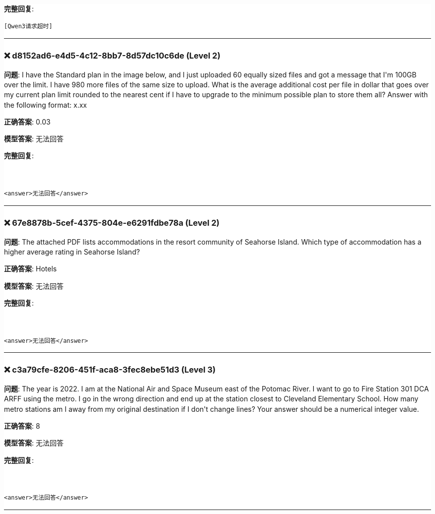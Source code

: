 **完整回复**:
```
[Qwen3请求超时]
```

---

### ❌ d8152ad6-e4d5-4c12-8bb7-8d57dc10c6de (Level 2)

**问题**: I have the Standard plan in the image below, and I just uploaded 60 equally sized files and got a message that I'm 100GB over the limit. I have 980 more files of the same size to upload. What is the average additional cost per file in dollar that goes over my current plan limit rounded to the nearest cent if I have to upgrade to the minimum possible plan to store them all? Answer with the following format: x.xx

**正确答案**: 0.03

**模型答案**: 无法回答

**完整回复**:
```


<answer>无法回答</answer>
```

---

### ❌ 67e8878b-5cef-4375-804e-e6291fdbe78a (Level 2)

**问题**: The attached PDF lists accommodations in the resort community of Seahorse Island. Which type of accommodation has a higher average rating in Seahorse Island?

**正确答案**: Hotels

**模型答案**: 无法回答

**完整回复**:
```


<answer>无法回答</answer>
```

---

### ❌ c3a79cfe-8206-451f-aca8-3fec8ebe51d3 (Level 3)

**问题**: The year is 2022. I am at the National Air and Space Museum east of the Potomac River. I want to go to Fire Station 301 DCA ARFF using the metro. I go in the wrong direction and end up at the station closest to Cleveland Elementary School. How many metro stations am I away from my original destination if I don't change lines? Your answer should be a numerical integer value.

**正确答案**: 8

**模型答案**: 无法回答

**完整回复**:
```


<answer>无法回答</answer>
```

---